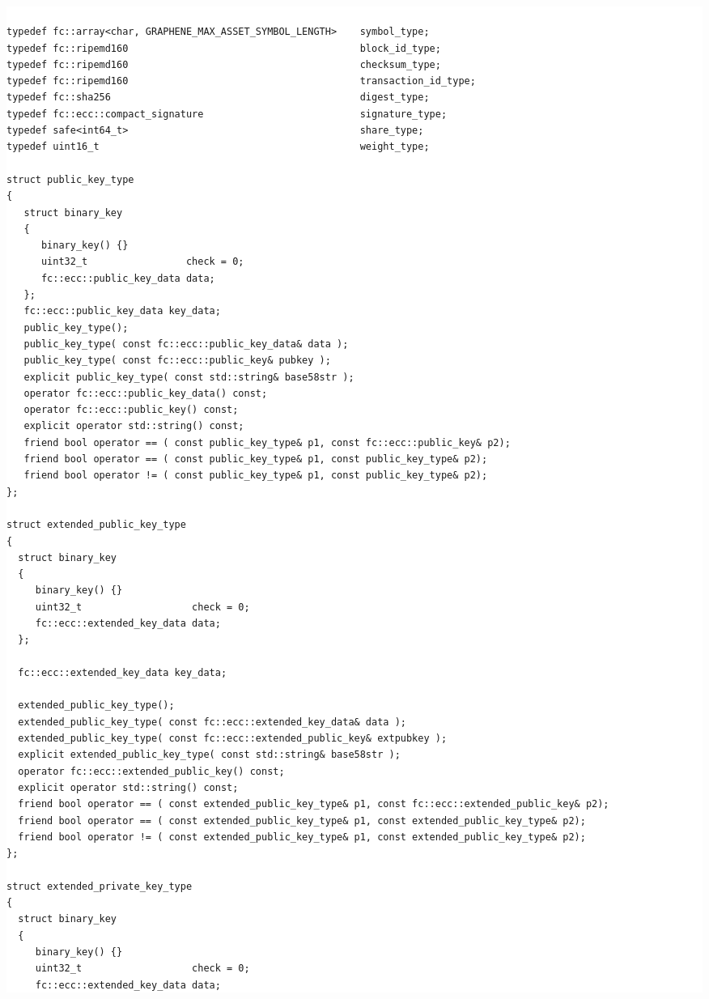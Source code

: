 ```

typedef fc::array<char, GRAPHENE_MAX_ASSET_SYMBOL_LENGTH>    symbol_type;
typedef fc::ripemd160                                        block_id_type;
typedef fc::ripemd160                                        checksum_type;
typedef fc::ripemd160                                        transaction_id_type;
typedef fc::sha256                                           digest_type;
typedef fc::ecc::compact_signature                           signature_type;
typedef safe<int64_t>                                        share_type;
typedef uint16_t                                             weight_type;

struct public_key_type
{
   struct binary_key
   {
	  binary_key() {}
	  uint32_t                 check = 0;
	  fc::ecc::public_key_data data;
   };
   fc::ecc::public_key_data key_data;
   public_key_type();
   public_key_type( const fc::ecc::public_key_data& data );
   public_key_type( const fc::ecc::public_key& pubkey );
   explicit public_key_type( const std::string& base58str );
   operator fc::ecc::public_key_data() const;
   operator fc::ecc::public_key() const;
   explicit operator std::string() const;
   friend bool operator == ( const public_key_type& p1, const fc::ecc::public_key& p2);
   friend bool operator == ( const public_key_type& p1, const public_key_type& p2);
   friend bool operator != ( const public_key_type& p1, const public_key_type& p2);
};

struct extended_public_key_type
{
  struct binary_key
  {
	 binary_key() {}
	 uint32_t                   check = 0;
	 fc::ecc::extended_key_data data;
  };
  
  fc::ecc::extended_key_data key_data;
   
  extended_public_key_type();
  extended_public_key_type( const fc::ecc::extended_key_data& data );
  extended_public_key_type( const fc::ecc::extended_public_key& extpubkey );
  explicit extended_public_key_type( const std::string& base58str );
  operator fc::ecc::extended_public_key() const;
  explicit operator std::string() const;
  friend bool operator == ( const extended_public_key_type& p1, const fc::ecc::extended_public_key& p2);
  friend bool operator == ( const extended_public_key_type& p1, const extended_public_key_type& p2);
  friend bool operator != ( const extended_public_key_type& p1, const extended_public_key_type& p2);
};

struct extended_private_key_type
{
  struct binary_key
  {
	 binary_key() {}
	 uint32_t                   check = 0;
	 fc::ecc::extended_key_data data;
```